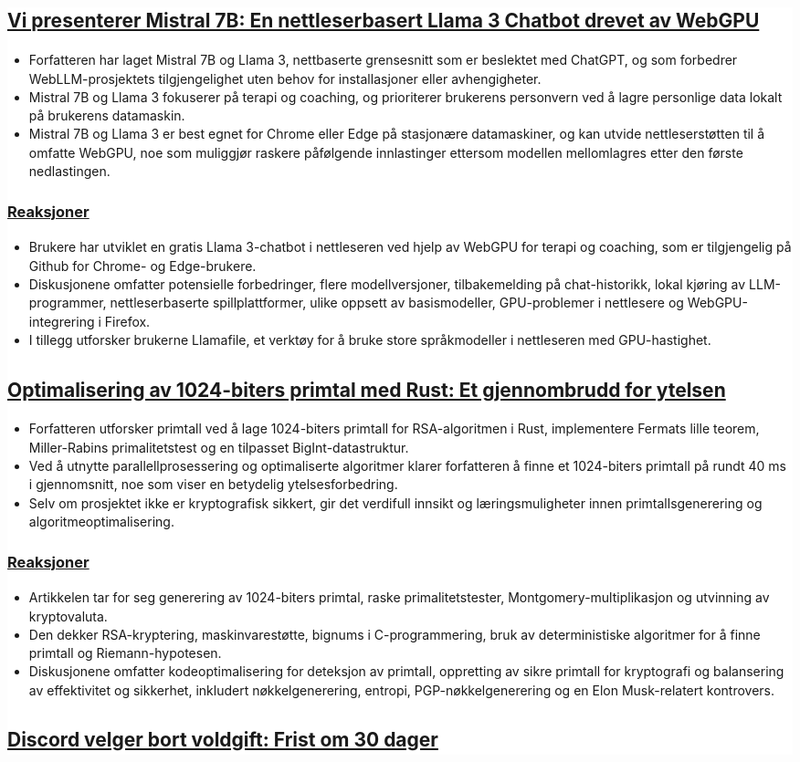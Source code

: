 ## [Vi presenterer Mistral 7B: En nettleserbasert Llama 3 Chatbot drevet av WebGPU](https://github.com/abi/secret-llama)

- Forfatteren har laget Mistral 7B og Llama 3, nettbaserte grensesnitt som er beslektet med ChatGPT, og som forbedrer WebLLM-prosjektets tilgjengelighet uten behov for installasjoner eller avhengigheter.
- Mistral 7B og Llama 3 fokuserer på terapi og coaching, og prioriterer brukerens personvern ved å lagre personlige data lokalt på brukerens datamaskin.
- Mistral 7B og Llama 3 er best egnet for Chrome eller Edge på stasjonære datamaskiner, og kan utvide nettleserstøtten til å omfatte WebGPU, noe som muliggjør raskere påfølgende innlastinger ettersom modellen mellomlagres etter den første nedlastingen.

### [Reaksjoner](https://news.ycombinator.com/item?id=40252569)

- Brukere har utviklet en gratis Llama 3-chatbot i nettleseren ved hjelp av WebGPU for terapi og coaching, som er tilgjengelig på Github for Chrome- og Edge-brukere.
- Diskusjonene omfatter potensielle forbedringer, flere modellversjoner, tilbakemelding på chat-historikk, lokal kjøring av LLM-programmer, nettleserbaserte spillplattformer, ulike oppsett av basismodeller, GPU-problemer i nettlesere og WebGPU-integrering i Firefox.
- I tillegg utforsker brukerne Llamafile, et verktøy for å bruke store språkmodeller i nettleseren med GPU-hastighet.

## [Optimalisering av 1024-biters primtal med Rust: Et gjennombrudd for ytelsen](https://glitchcomet.com/articles/1024-bit-primes/)

- Forfatteren utforsker primtall ved å lage 1024-biters primtall for RSA-algoritmen i Rust, implementere Fermats lille teorem, Miller-Rabins primalitetstest og en tilpasset BigInt-datastruktur.
- Ved å utnytte parallellprosessering og optimaliserte algoritmer klarer forfatteren å finne et 1024-biters primtall på rundt 40 ms i gjennomsnitt, noe som viser en betydelig ytelsesforbedring.
- Selv om prosjektet ikke er kryptografisk sikkert, gir det verdifull innsikt og læringsmuligheter innen primtallsgenerering og algoritmeoptimalisering.

### [Reaksjoner](https://news.ycombinator.com/item?id=40250519)

- Artikkelen tar for seg generering av 1024-biters primtal, raske primalitetstester, Montgomery-multiplikasjon og utvinning av kryptovaluta.
- Den dekker RSA-kryptering, maskinvarestøtte, bignums i C-programmering, bruk av deterministiske algoritmer for å finne primtall og Riemann-hypotesen.
- Diskusjonene omfatter kodeoptimalisering for deteksjon av primtall, oppretting av sikre primtall for kryptografi og balansering av effektivitet og sikkerhet, inkludert nøkkelgenerering, entropi, PGP-nøkkelgenerering og en Elon Musk-relatert kontrovers.

## [Discord velger bort voldgift: Frist om 30 dager](https://bsky.app/profile/silverwuffamute.bsky.social/post/3kqbd476nvk2i)
